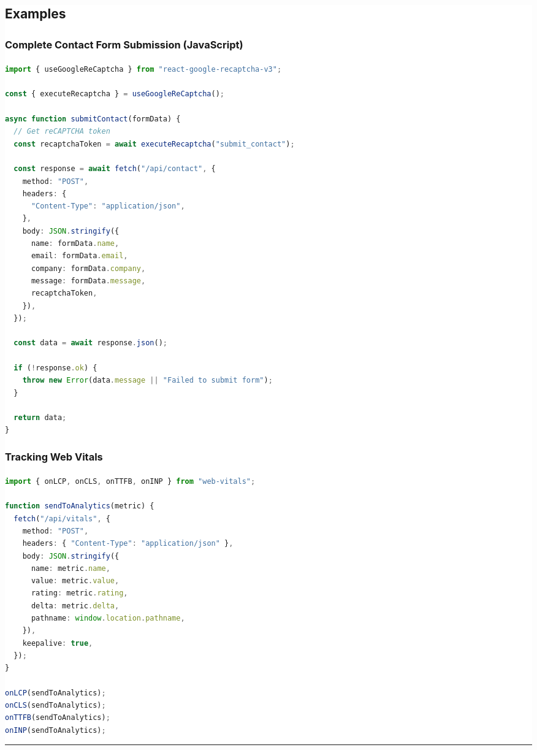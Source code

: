 
## Examples

### Complete Contact Form Submission (JavaScript)

```typescript
import { useGoogleReCaptcha } from "react-google-recaptcha-v3";

const { executeRecaptcha } = useGoogleReCaptcha();

async function submitContact(formData) {
  // Get reCAPTCHA token
  const recaptchaToken = await executeRecaptcha("submit_contact");

  const response = await fetch("/api/contact", {
    method: "POST",
    headers: {
      "Content-Type": "application/json",
    },
    body: JSON.stringify({
      name: formData.name,
      email: formData.email,
      company: formData.company,
      message: formData.message,
      recaptchaToken,
    }),
  });

  const data = await response.json();

  if (!response.ok) {
    throw new Error(data.message || "Failed to submit form");
  }

  return data;
}
```

### Tracking Web Vitals

```typescript
import { onLCP, onCLS, onTTFB, onINP } from "web-vitals";

function sendToAnalytics(metric) {
  fetch("/api/vitals", {
    method: "POST",
    headers: { "Content-Type": "application/json" },
    body: JSON.stringify({
      name: metric.name,
      value: metric.value,
      rating: metric.rating,
      delta: metric.delta,
      pathname: window.location.pathname,
    }),
    keepalive: true,
  });
}

onLCP(sendToAnalytics);
onCLS(sendToAnalytics);
onTTFB(sendToAnalytics);
onINP(sendToAnalytics);
```

---